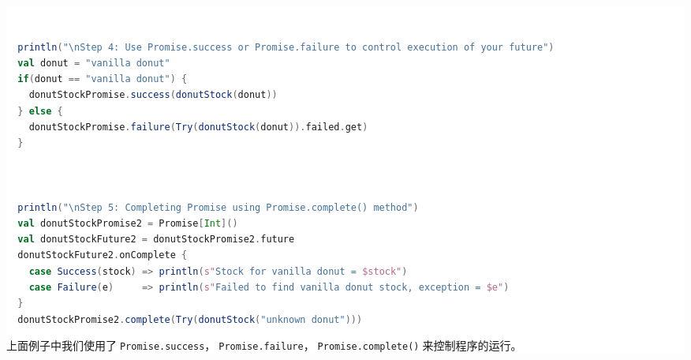 ~~~scala


  println("\nStep 4: Use Promise.success or Promise.failure to control execution of your future")
  val donut = "vanilla donut"
  if(donut == "vanilla donut") {
    donutStockPromise.success(donutStock(donut))
  } else {
    donutStockPromise.failure(Try(donutStock(donut)).failed.get)
  }



  println("\nStep 5: Completing Promise using Promise.complete() method")
  val donutStockPromise2 = Promise[Int]()
  val donutStockFuture2 = donutStockPromise2.future
  donutStockFuture2.onComplete {
    case Success(stock) => println(s"Stock for vanilla donut = $stock")
    case Failure(e)     => println(s"Failed to find vanilla donut stock, exception = $e")
  }
  donutStockPromise2.complete(Try(donutStock("unknown donut")))
~~~

上面例子中我们使用了 `Promise.success`， `Promise.failure`， `Promise.complete()` 来控制程序的运行。 









